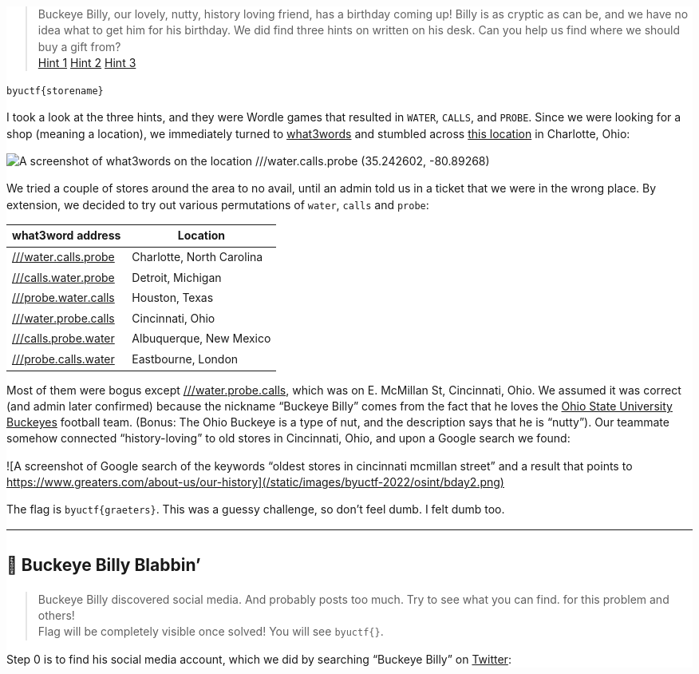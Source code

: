 > Buckeye Billy, our lovely, nutty, history loving friend, has a birthday coming up! Billy is as cryptic as can be, and we have no idea what to get him for his birthday. We did find three hints on written on his desk. Can you help us find where we should buy a gift from?  
> [Hint 1](https://mywordle.strivemath.com/?word=sokhc) [Hint 2](https://mywordle.strivemath.com/?word=yocod) [Hint 3](https://mywordle.strivemath.com/?word=lffep)

`byuctf{storename}`

I took a look at the three hints, and they were Wordle games that resulted in `WATER`, `CALLS`, and `PROBE`. Since we were looking for a shop (meaning a location), we immediately turned to [what3words](https://what3words.com/) and stumbled across [this location](https://what3words.com/water.calls.probe) in Charlotte, Ohio:

![A screenshot of what3words on the location ///water.calls.probe (35.242602, -80.89268)](/static/images/byuctf-2022/osint/bday1.png)

We tried a couple of stores around the area to no avail, until an admin told us in a ticket that we were in the wrong place. By extension, we decided to try out various permutations of `water`, `calls` and `probe`:

| what3word address                                        | Location                  |
| -------------------------------------------------------- | ------------------------- |
| [///water.calls.probe](https://w3w.co/water.calls.probe) | Charlotte, North Carolina |
| [///calls.water.probe](https://w3w.co/calls.water.probe) | Detroit, Michigan         |
| [///probe.water.calls](https://w3w.co/probe.water.calls) | Houston, Texas            |
| [///water.probe.calls](https://w3w.co/water.probe.calls) | Cincinnati, Ohio          |
| [///calls.probe.water](https://w3w.co/calls.probe.water) | Albuquerque, New Mexico   |
| [///probe.calls.water](https://w3w.co/probe.calls.water) | Eastbourne, London        |

Most of them were bogus except [///water.probe.calls](https://what3words.com/water.probe.calls), which was on E. McMillan St, Cincinnati, Ohio. We assumed it was correct (and admin later confirmed) because the nickname “Buckeye Billy” comes from the fact that he loves the [Ohio State University Buckeyes](https://ohiostatebuckeyes.com/) football team. (Bonus: The Ohio Buckeye is a type of nut, and the description says that he is “nutty”). Our teammate somehow connected “history-loving” to old stores in Cincinnati, Ohio, and upon a Google search we found:

![A screenshot of Google search of the keywords “oldest stores in cincinnati mcmillan street” and a result that points to https://www.greaters.com/about-us/our-history](/static/images/byuctf-2022/osint/bday2.png)

The flag is `byuctf{graeters}`. This was a guessy challenge, so don’t feel dumb. I felt dumb too.

---

## 💬 Buckeye Billy Blabbin’

> Buckeye Billy discovered social media. And probably posts too much. Try to see what you can find. for this problem and others!  
> Flag will be completely visible once solved! You will see `byuctf{}`.

Step 0 is to find his social media account, which we did by searching “Buckeye Billy” on [Twitter](https://twitter.com/William_buckeye):
